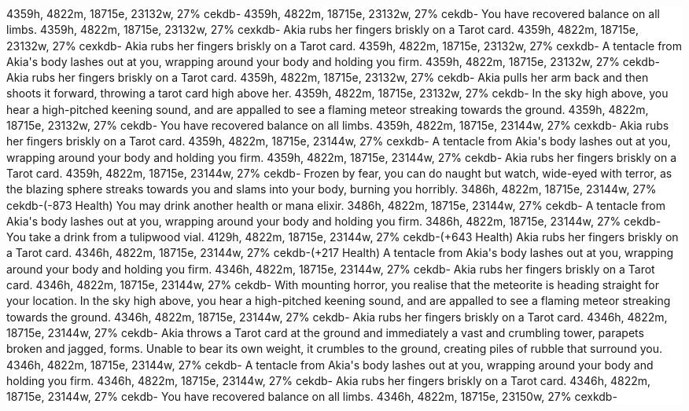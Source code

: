 4359h, 4822m, 18715e, 23132w, 27% cekdb-
4359h, 4822m, 18715e, 23132w, 27% cekdb-
You have recovered balance on all limbs.
4359h, 4822m, 18715e, 23132w, 27% cexkdb-
Akia rubs her fingers briskly on a Tarot card.
4359h, 4822m, 18715e, 23132w, 27% cexkdb-
Akia rubs her fingers briskly on a Tarot card.
4359h, 4822m, 18715e, 23132w, 27% cexkdb-
A tentacle from Akia's body lashes out at you, wrapping around your body and 
holding you firm.
4359h, 4822m, 18715e, 23132w, 27% cekdb-
Akia rubs her fingers briskly on a Tarot card.
4359h, 4822m, 18715e, 23132w, 27% cekdb-
Akia pulls her arm back and then shoots it forward, throwing a tarot card high 
above her.
4359h, 4822m, 18715e, 23132w, 27% cekdb-
In the sky high above, you hear a high-pitched keening sound, and are appalled 
to see a flaming meteor streaking towards the ground.
4359h, 4822m, 18715e, 23132w, 27% cekdb-
You have recovered balance on all limbs.
4359h, 4822m, 18715e, 23144w, 27% cexkdb-
Akia rubs her fingers briskly on a Tarot card.
4359h, 4822m, 18715e, 23144w, 27% cexkdb-
A tentacle from Akia's body lashes out at you, wrapping around your body and 
holding you firm.
4359h, 4822m, 18715e, 23144w, 27% cekdb-
Akia rubs her fingers briskly on a Tarot card.
4359h, 4822m, 18715e, 23144w, 27% cekdb-
Frozen by fear, you can do naught but watch, wide-eyed with terror, as the 
blazing sphere streaks towards you and slams into your body, burning you 
horribly.
3486h, 4822m, 18715e, 23144w, 27% cekdb-(-873 Health)
You may drink another health or mana elixir.
3486h, 4822m, 18715e, 23144w, 27% cekdb-
A tentacle from Akia's body lashes out at you, wrapping around your body and 
holding you firm.
3486h, 4822m, 18715e, 23144w, 27% cekdb-
You take a drink from a tulipwood vial.
4129h, 4822m, 18715e, 23144w, 27% cekdb-(+643 Health)
Akia rubs her fingers briskly on a Tarot card.
4346h, 4822m, 18715e, 23144w, 27% cekdb-(+217 Health)
A tentacle from Akia's body lashes out at you, wrapping around your body and 
holding you firm.
4346h, 4822m, 18715e, 23144w, 27% cekdb-
Akia rubs her fingers briskly on a Tarot card.
4346h, 4822m, 18715e, 23144w, 27% cekdb-
With mounting horror, you realise that the meteorite is heading straight for 
your location.
In the sky high above, you hear a high-pitched keening sound, and are appalled 
to see a flaming meteor streaking towards the ground.
4346h, 4822m, 18715e, 23144w, 27% cekdb-
Akia rubs her fingers briskly on a Tarot card.
4346h, 4822m, 18715e, 23144w, 27% cekdb-
Akia throws a Tarot card at the ground and immediately a vast and crumbling 
tower, parapets broken and jagged, forms. Unable to bear its own weight, it 
crumbles to the ground, creating piles of rubble that surround you.
4346h, 4822m, 18715e, 23144w, 27% cekdb-
A tentacle from Akia's body lashes out at you, wrapping around your body and 
holding you firm.
4346h, 4822m, 18715e, 23144w, 27% cekdb-
Akia rubs her fingers briskly on a Tarot card.
4346h, 4822m, 18715e, 23144w, 27% cekdb-
You have recovered balance on all limbs.
4346h, 4822m, 18715e, 23150w, 27% cexkdb-